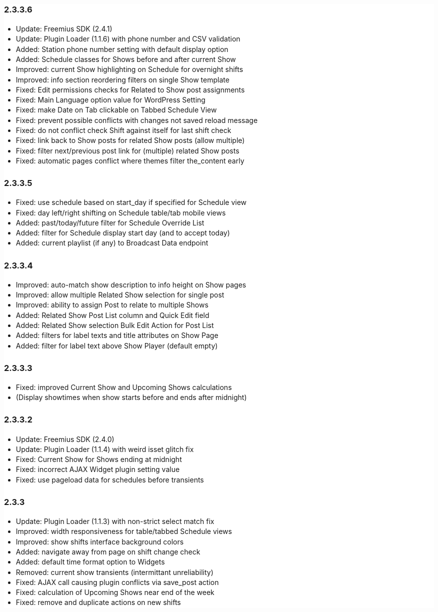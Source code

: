 ### 2.3.3.6
* Update: Freemius SDK (2.4.1)
* Update: Plugin Loader (1.1.6) with phone number and CSV validation
* Added: Station phone number setting with default display option
* Added: Schedule classes for Shows before and after current Show
* Improved: current Show highlighting on Schedule for overnight shifts
* Improved: info section reordering filters on single Show template
* Fixed: Edit permissions checks for Related to Show post assignments
* Fixed: Main Language option value for WordPress Setting
* Fixed: make Date on Tab clickable on Tabbed Schedule View
* Fixed: prevent possible conflicts with changes not saved reload message
* Fixed: do not conflict check Shift against itself for last shift check
* Fixed: link back to Show posts for related Show posts (allow multiple)
* Fixed: filter next/previous post link for (multiple) related Show posts
* Fixed: automatic pages conflict where themes filter the_content early

### 2.3.3.5
* Fixed: use schedule based on start_day if specified for Schedule view
* Fixed: day left/right shifting on Schedule table/tab mobile views
* Added: past/today/future filter for Schedule Override List 
* Added: filter for Schedule display start day (and to accept today)
* Added: current playlist (if any) to Broadcast Data endpoint

### 2.3.3.4
* Improved: auto-match show description to info height on Show pages
* Improved: allow multiple Related Show selection for single post
* Improved: ability to assign Post to relate to multiple Shows
* Added: Related Show Post List column and Quick Edit field
* Added: Related Show selection Bulk Edit Action for Post List
* Added: filters for label texts and title attributes on Show Page
* Added: filter for label text above Show Player (default empty)

### 2.3.3.3
* Fixed: improved Current Show and Upcoming Shows calculations
* (Display showtimes when show starts before and ends after midnight)

### 2.3.3.2
* Update: Freemius SDK (2.4.0)
* Update: Plugin Loader (1.1.4) with weird isset glitch fix
* Fixed: Current Show for Shows ending at midnight
* Fixed: incorrect AJAX Widget plugin setting value
* Fixed: use pageload data for schedules before transients

### 2.3.3
* Update: Plugin Loader (1.1.3) with non-strict select match fix
* Improved: width responsiveness for table/tabbed Schedule views
* Improved: show shifts interface background colors
* Added: navigate away from page on shift change check
* Added: default time format option to Widgets
* Removed: current show transients (intermittant unreliability)
* Fixed: AJAX call causing plugin conflicts via save_post action
* Fixed: calculation of Upcoming Shows near end of the week
* Fixed: remove and duplicate actions on new shifts

